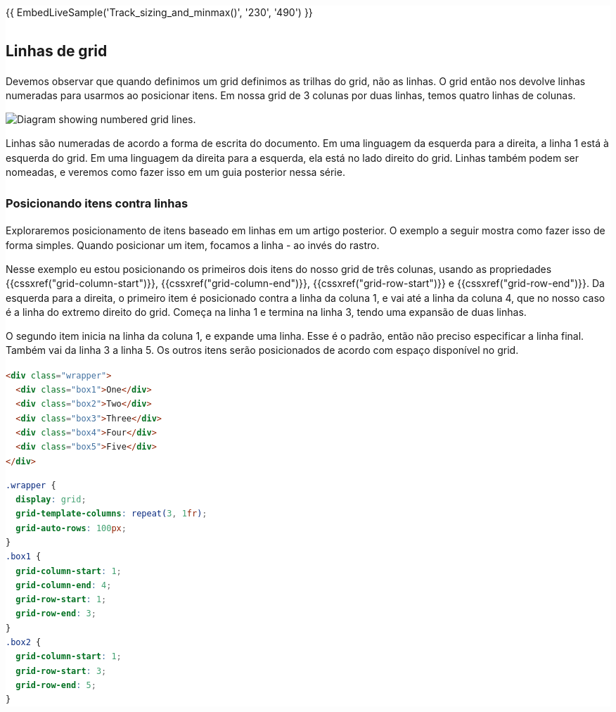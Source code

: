{{ EmbedLiveSample('Track_sizing_and_minmax()', '230', '490') }}

## Linhas de grid

Devemos observar que quando definimos um grid definimos as trilhas do grid, não as linhas. O grid então nos devolve linhas numeradas para usarmos ao posicionar itens. Em nossa grid de 3 colunas por duas linhas, temos quatro linhas de colunas.

![Diagram showing numbered grid lines.](1_diagram_numbered_grid_lines.png)

Linhas são numeradas de acordo a forma de escrita do documento. Em uma linguagem da esquerda para a direita, a linha 1 está à esquerda do grid. Em uma linguagem da direita para a esquerda, ela está no lado direito do grid. Linhas também podem ser nomeadas, e veremos como fazer isso em um guia posterior nessa série.

### Posicionando itens contra linhas

Exploraremos posicionamento de itens baseado em linhas em um artigo posterior. O exemplo a seguir mostra como fazer isso de forma simples. Quando posicionar um item, focamos a linha - ao invés do rastro.

Nesse exemplo eu estou posicionando os primeiros dois itens do nosso grid de três colunas, usando as propriedades {{cssxref("grid-column-start")}}, {{cssxref("grid-column-end")}}, {{cssxref("grid-row-start")}} e {{cssxref("grid-row-end")}}. Da esquerda para a direita, o primeiro item é posicionado contra a linha da coluna 1, e vai até a linha da coluna 4, que no nosso caso é a linha do extremo direito do grid. Começa na linha 1 e termina na linha 3, tendo uma expansão de duas linhas.

O segundo item inicia na linha da coluna 1, e expande uma linha. Esse é o padrão, então não preciso especificar a linha final. Também vai da linha 3 a linha 5. Os outros itens serão posicionados de acordo com espaço disponível no grid.

```html
<div class="wrapper">
  <div class="box1">One</div>
  <div class="box2">Two</div>
  <div class="box3">Three</div>
  <div class="box4">Four</div>
  <div class="box5">Five</div>
</div>
```

```css
.wrapper {
  display: grid;
  grid-template-columns: repeat(3, 1fr);
  grid-auto-rows: 100px;
}
.box1 {
  grid-column-start: 1;
  grid-column-end: 4;
  grid-row-start: 1;
  grid-row-end: 3;
}
.box2 {
  grid-column-start: 1;
  grid-row-start: 3;
  grid-row-end: 5;
}
```
